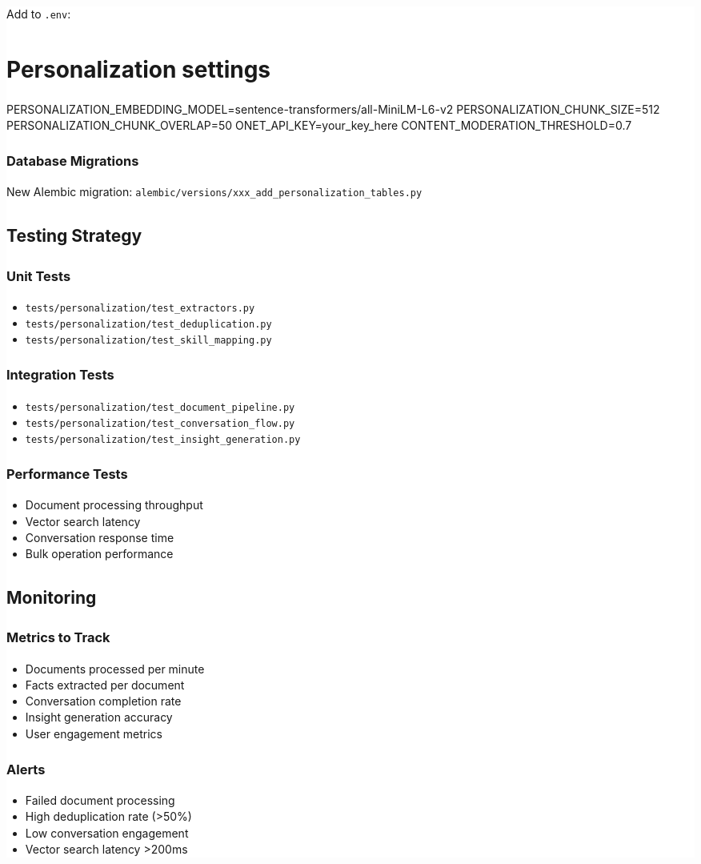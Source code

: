 Add to `.env`:

# Personalization settings
PERSONALIZATION_EMBEDDING_MODEL=sentence-transformers/all-MiniLM-L6-v2
PERSONALIZATION_CHUNK_SIZE=512
PERSONALIZATION_CHUNK_OVERLAP=50
ONET_API_KEY=your_key_here
CONTENT_MODERATION_THRESHOLD=0.7

### Database Migrations

New Alembic migration: `alembic/versions/xxx_add_personalization_tables.py`

## Testing Strategy

### Unit Tests

- `tests/personalization/test_extractors.py`
- `tests/personalization/test_deduplication.py`
- `tests/personalization/test_skill_mapping.py`

### Integration Tests

- `tests/personalization/test_document_pipeline.py`
- `tests/personalization/test_conversation_flow.py`
- `tests/personalization/test_insight_generation.py`

### Performance Tests

- Document processing throughput
- Vector search latency
- Conversation response time
- Bulk operation performance

## Monitoring

### Metrics to Track

- Documents processed per minute
- Facts extracted per document
- Conversation completion rate
- Insight generation accuracy
- User engagement metrics

### Alerts

- Failed document processing
- High deduplication rate (>50%)
- Low conversation engagement
- Vector search latency >200ms
